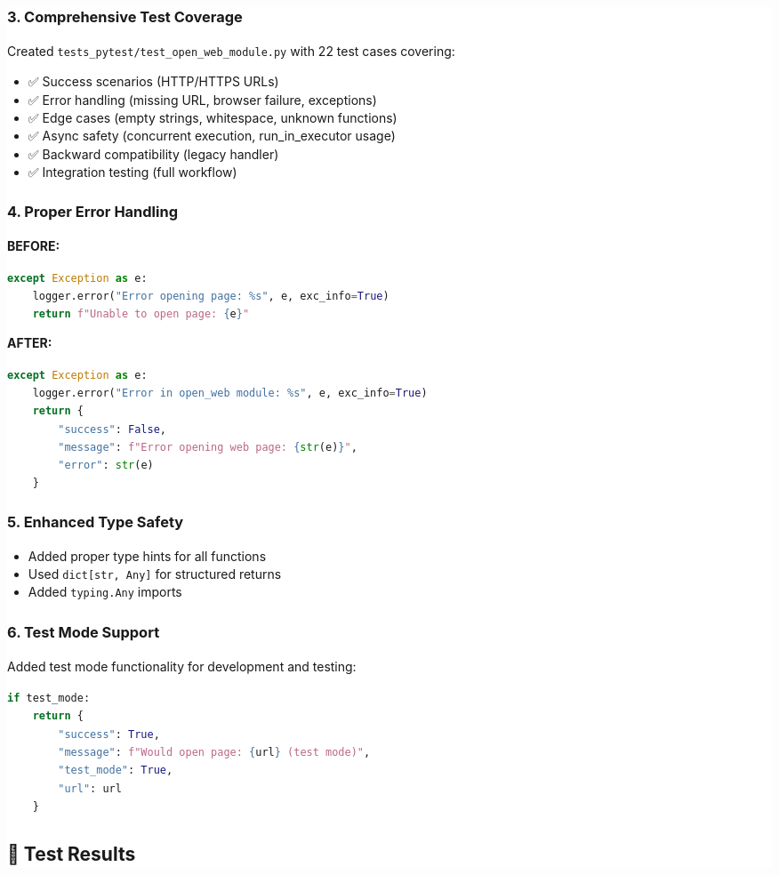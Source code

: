 ### 3. Comprehensive Test Coverage

Created `tests_pytest/test_open_web_module.py` with 22 test cases covering:

- ✅ Success scenarios (HTTP/HTTPS URLs)
- ✅ Error handling (missing URL, browser failure, exceptions)
- ✅ Edge cases (empty strings, whitespace, unknown functions)
- ✅ Async safety (concurrent execution, run_in_executor usage)
- ✅ Backward compatibility (legacy handler)
- ✅ Integration testing (full workflow)

### 4. Proper Error Handling

**BEFORE:**

```python
except Exception as e:
    logger.error("Error opening page: %s", e, exc_info=True)
    return f"Unable to open page: {e}"
```

**AFTER:**

```python
except Exception as e:
    logger.error("Error in open_web module: %s", e, exc_info=True)
    return {
        "success": False,
        "message": f"Error opening web page: {str(e)}",
        "error": str(e)
    }
```

### 5. Enhanced Type Safety

- Added proper type hints for all functions
- Used `dict[str, Any]` for structured returns
- Added `typing.Any` imports

### 6. Test Mode Support

Added test mode functionality for development and testing:

```python
if test_mode:
    return {
        "success": True,
        "message": f"Would open page: {url} (test mode)",
        "test_mode": True,
        "url": url
    }
```

## 🧪 Test Results
